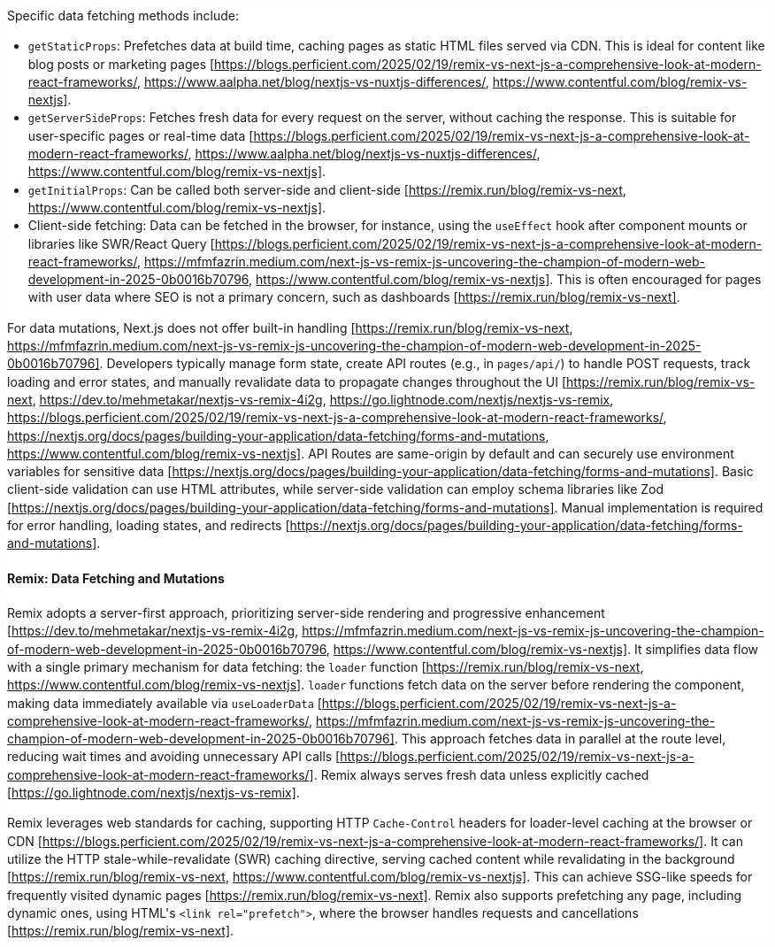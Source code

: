 Specific data fetching methods include:
*   `getStaticProps`: Prefetches data at build time, caching pages as static HTML files served via CDN. This is ideal for content like blog posts or marketing pages [https://blogs.perficient.com/2025/02/19/remix-vs-next-js-a-comprehensive-look-at-modern-react-frameworks/, https://www.aalpha.net/blog/nextjs-vs-nuxtjs-differences/, https://www.contentful.com/blog/remix-vs-nextjs].
*   `getServerSideProps`: Fetches fresh data for every request on the server, without caching the response. This is suitable for user-specific pages or real-time data [https://blogs.perficient.com/2025/02/19/remix-vs-next-js-a-comprehensive-look-at-modern-react-frameworks/, https://www.aalpha.net/blog/nextjs-vs-nuxtjs-differences/, https://www.contentful.com/blog/remix-vs-nextjs].
*   `getInitialProps`: Can be called both server-side and client-side [https://remix.run/blog/remix-vs-next, https://www.contentful.com/blog/remix-vs-nextjs].
*   Client-side fetching: Data can be fetched in the browser, for instance, using the `useEffect` hook after component mounts or libraries like SWR/React Query [https://blogs.perficient.com/2025/02/19/remix-vs-next-js-a-comprehensive-look-at-modern-react-frameworks/, https://mfmfazrin.medium.com/next-js-vs-remix-js-uncovering-the-champion-of-modern-web-development-in-2025-0b0016b70796, https://www.contentful.com/blog/remix-vs-nextjs]. This is often encouraged for pages with user data where SEO is not a primary concern, such as dashboards [https://remix.run/blog/remix-vs-next].

For data mutations, Next.js does not offer built-in handling [https://remix.run/blog/remix-vs-next, https://mfmfazrin.medium.com/next-js-vs-remix-js-uncovering-the-champion-of-modern-web-development-in-2025-0b0016b70796]. Developers typically manage form state, create API routes (e.g., in `pages/api/`) to handle POST requests, track loading and error states, and manually revalidate data to propagate changes throughout the UI [https://remix.run/blog/remix-vs-next, https://dev.to/mehmetakar/nextjs-vs-remix-4i2g, https://go.lightnode.com/nextjs/nextjs-vs-remix, https://blogs.perficient.com/2025/02/19/remix-vs-next-js-a-comprehensive-look-at-modern-react-frameworks/, https://nextjs.org/docs/pages/building-your-application/data-fetching/forms-and-mutations, https://www.contentful.com/blog/remix-vs-nextjs]. API Routes are same-origin by default and can securely use environment variables for sensitive data [https://nextjs.org/docs/pages/building-your-application/data-fetching/forms-and-mutations]. Basic client-side validation can use HTML attributes, while server-side validation can employ schema libraries like Zod [https://nextjs.org/docs/pages/building-your-application/data-fetching/forms-and-mutations]. Manual implementation is required for error handling, loading states, and redirects [https://nextjs.org/docs/pages/building-your-application/data-fetching/forms-and-mutations].

#### Remix: Data Fetching and Mutations

Remix adopts a server-first approach, prioritizing server-side rendering and progressive enhancement [https://dev.to/mehmetakar/nextjs-vs-remix-4i2g, https://mfmfazrin.medium.com/next-js-vs-remix-js-uncovering-the-champion-of-modern-web-development-in-2025-0b0016b70796, https://www.contentful.com/blog/remix-vs-nextjs]. It simplifies data flow with a single primary mechanism for data fetching: the `loader` function [https://remix.run/blog/remix-vs-next, https://www.contentful.com/blog/remix-vs-nextjs]. `loader` functions fetch data on the server before rendering the component, making data immediately available via `useLoaderData` [https://blogs.perficient.com/2025/02/19/remix-vs-next-js-a-comprehensive-look-at-modern-react-frameworks/, https://mfmfazrin.medium.com/next-js-vs-remix-js-uncovering-the-champion-of-modern-web-development-in-2025-0b0016b70796]. This approach fetches data in parallel at the route level, reducing wait times and avoiding unnecessary API calls [https://blogs.perficient.com/2025/02/19/remix-vs-next-js-a-comprehensive-look-at-modern-react-frameworks/]. Remix always serves fresh data unless explicitly cached [https://go.lightnode.com/nextjs/nextjs-vs-remix].

Remix leverages web standards for caching, supporting HTTP `Cache-Control` headers for loader-level caching at the browser or CDN [https://blogs.perficient.com/2025/02/19/remix-vs-next-js-a-comprehensive-look-at-modern-react-frameworks/]. It can utilize the HTTP stale-while-revalidate (SWR) caching directive, serving cached content while revalidating in the background [https://remix.run/blog/remix-vs-next, https://www.contentful.com/blog/remix-vs-nextjs]. This can achieve SSG-like speeds for frequently visited dynamic pages [https://remix.run/blog/remix-vs-next]. Remix also supports prefetching any page, including dynamic ones, using HTML's `<link rel="prefetch">`, where the browser handles requests and cancellations [https://remix.run/blog/remix-vs-next].
